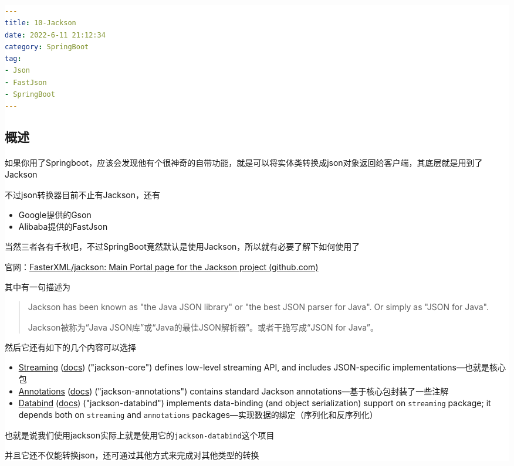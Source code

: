 ```yaml
---
title: 10-Jackson
date: 2022-6-11 21:12:34
category: SpringBoot
tag:
- Json
- FastJson
- SpringBoot
---
```


## 概述

如果你用了Springboot，应该会发现他有个很神奇的自带功能，就是可以将实体类转换成json对象返回给客户端，其底层就是用到了Jackson

不过json转换器目前不止有Jackson，还有

- Google提供的Gson
- Alibaba提供的FastJson

当然三者各有千秋吧，不过SpringBoot竟然默认是使用Jackson，所以就有必要了解下如何使用了

官网：[FasterXML/jackson: Main Portal page for the Jackson project (github.com)](https://github.com/FasterXML/jackson)

其中有一句描述为

> Jackson has been known as "the Java JSON library" or "the best JSON parser for Java". Or simply as "JSON for Java".
>
> Jackson被称为“Java JSON库”或“Java的最佳JSON解析器”。或者干脆写成“JSON for Java”。

然后它还有如下的几个内容可以选择

- [Streaming](https://github.com/FasterXML/jackson-core) ([docs](https://github.com/FasterXML/jackson-core/wiki)) ("jackson-core") defines low-level streaming API, and includes JSON-specific implementations—也就是核心包
- [Annotations](https://github.com/FasterXML/jackson-annotations) ([docs](https://github.com/FasterXML/jackson-annotations/wiki)) ("jackson-annotations") contains standard Jackson annotations—基于核心包封装了一些注解
- [Databind](https://github.com/FasterXML/jackson-databind) ([docs](https://github.com/FasterXML/jackson-databind/wiki)) ("jackson-databind") implements data-binding (and object serialization) support on `streaming` package; it depends both on `streaming` and `annotations` packages—实现数据的绑定（序列化和反序列化）

也就是说我们使用jackson实际上就是使用它的`jackson-databind`这个项目

并且它还不仅能转换json，还可通过其他方式来完成对其他类型的转换
